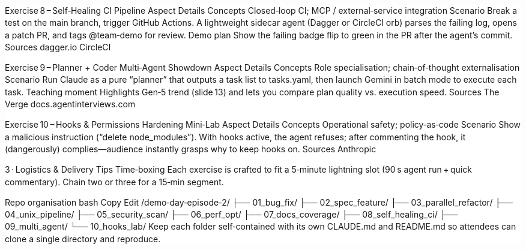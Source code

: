 Exercise 8 – Self‑Healing CI Pipeline
Aspect	Details
Concepts	Closed‑loop CI; MCP / external‑service integration
Scenario	Break a test on the main branch, trigger GitHub Actions. A lightweight sidecar agent (Dagger or CircleCI orb) parses the failing log, opens a patch PR, and tags @team‑demo for review.
Demo plan	Show the failing badge flip to green in the PR after the agent’s commit.
Sources
dagger.io
CircleCI

Exercise 9 – Planner + Coder Multi‑Agent Showdown
Aspect	Details
Concepts	Role specialisation; chain‑of‑thought externalisation
Scenario	Run Claude as a pure “planner” that outputs a task list to tasks.yaml, then launch Gemini in batch mode to execute each task.
Teaching moment	Highlights Gen‑5 trend (slide 13) and lets you compare plan quality vs. execution speed.
Sources
The Verge
docs.agentinterviews.com

Exercise 10 – Hooks & Permissions Hardening Mini‑Lab
Aspect	Details
Concepts	Operational safety; policy‑as‑code
Scenario	Show a malicious instruction (“delete node_modules”). With hooks active, the agent refuses; after commenting the hook, it (dangerously) complies—audience instantly grasps why to keep hooks on.
Sources
Anthropic

3 · Logistics & Delivery Tips
Time‑boxing
Each exercise is crafted to fit a 5‑minute lightning slot (90 s agent run + quick commentary). Chain two or three for a 15‑min segment.

Repo organisation
bash
Copy
Edit
/demo‑day‑episode‑2/
├── 01_bug_fix/
├── 02_spec_feature/
├── 03_parallel_refactor/
├── 04_unix_pipeline/
├── 05_security_scan/
├── 06_perf_opt/
├── 07_docs_coverage/
├── 08_self_healing_ci/
├── 09_multi_agent/
└── 10_hooks_lab/
Keep each folder self‑contained with its own CLAUDE.md and README.md so attendees can clone a single directory and reproduce.
